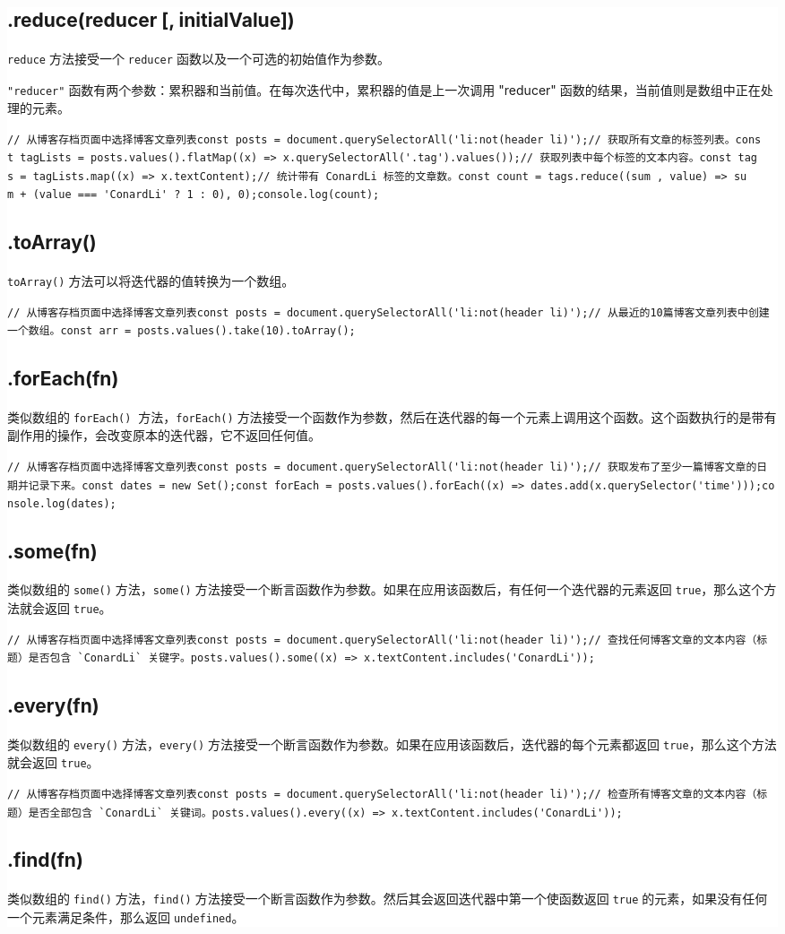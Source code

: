 .reduce(reducer [, initialValue])
---------------------------------

`reduce` 方法接受一个 `reducer` 函数以及一个可选的初始值作为参数。

`"reducer"` 函数有两个参数：累积器和当前值。在每次迭代中，累积器的值是上一次调用 "reducer" 函数的结果，当前值则是数组中正在处理的元素。

```
// 从博客存档页面中选择博客文章列表const posts = document.querySelectorAll('li:not(header li)');// 获取所有文章的标签列表。const tagLists = posts.values().flatMap((x) => x.querySelectorAll('.tag').values());// 获取列表中每个标签的文本内容。const tags = tagLists.map((x) => x.textContent);// 统计带有 ConardLi 标签的文章数。const count = tags.reduce((sum , value) => sum + (value === 'ConardLi' ? 1 : 0), 0);console.log(count);
```

.toArray()
----------

`toArray()` 方法可以将迭代器的值转换为一个数组。

```
// 从博客存档页面中选择博客文章列表const posts = document.querySelectorAll('li:not(header li)');// 从最近的10篇博客文章列表中创建一个数组。const arr = posts.values().take(10).toArray();
```

.forEach(fn)
------------

类似数组的 `forEach()`  方法，`forEach()` 方法接受一个函数作为参数，然后在迭代器的每一个元素上调用这个函数。这个函数执行的是带有副作用的操作，会改变原本的迭代器，它不返回任何值。

```
// 从博客存档页面中选择博客文章列表const posts = document.querySelectorAll('li:not(header li)');// 获取发布了至少一篇博客文章的日期并记录下来。const dates = new Set();const forEach = posts.values().forEach((x) => dates.add(x.querySelector('time')));console.log(dates);
```

.some(fn)
---------

类似数组的 `some()` 方法，`some()` 方法接受一个断言函数作为参数。如果在应用该函数后，有任何一个迭代器的元素返回 `true`，那么这个方法就会返回 `true`。

```
// 从博客存档页面中选择博客文章列表const posts = document.querySelectorAll('li:not(header li)');// 查找任何博客文章的文本内容（标题）是否包含 `ConardLi` 关键字。posts.values().some((x) => x.textContent.includes('ConardLi'));
```

.every(fn)
----------

类似数组的 `every()` 方法，`every()` 方法接受一个断言函数作为参数。如果在应用该函数后，迭代器的每个元素都返回 `true`，那么这个方法就会返回 `true`。

```
// 从博客存档页面中选择博客文章列表const posts = document.querySelectorAll('li:not(header li)');// 检查所有博客文章的文本内容（标题）是否全部包含 `ConardLi` 关键词。posts.values().every((x) => x.textContent.includes('ConardLi'));
```

.find(fn)
---------

类似数组的 `find()` 方法，`find()` 方法接受一个断言函数作为参数。然后其会返回迭代器中第一个使函数返回 `true` 的元素，如果没有任何一个元素满足条件，那么返回 `undefined`。
